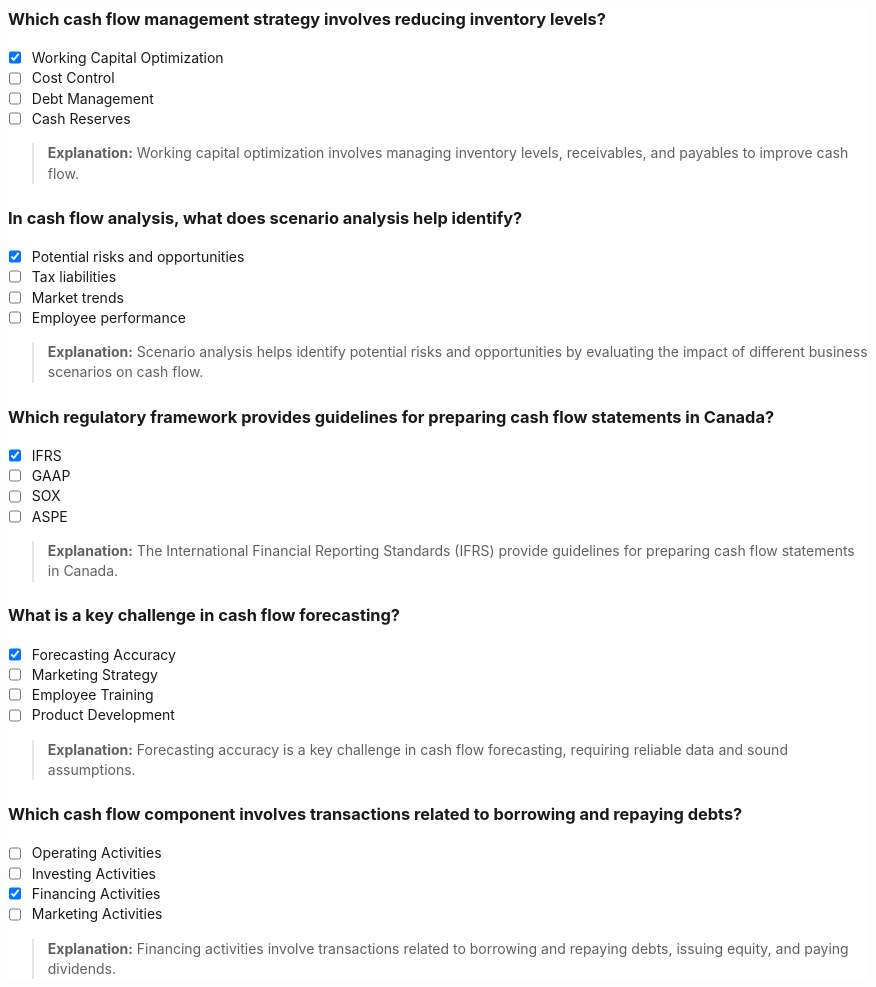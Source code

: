 ### Which cash flow management strategy involves reducing inventory levels?

- [x] Working Capital Optimization
- [ ] Cost Control
- [ ] Debt Management
- [ ] Cash Reserves

> **Explanation:** Working capital optimization involves managing inventory levels, receivables, and payables to improve cash flow.

### In cash flow analysis, what does scenario analysis help identify?

- [x] Potential risks and opportunities
- [ ] Tax liabilities
- [ ] Market trends
- [ ] Employee performance

> **Explanation:** Scenario analysis helps identify potential risks and opportunities by evaluating the impact of different business scenarios on cash flow.

### Which regulatory framework provides guidelines for preparing cash flow statements in Canada?

- [x] IFRS
- [ ] GAAP
- [ ] SOX
- [ ] ASPE

> **Explanation:** The International Financial Reporting Standards (IFRS) provide guidelines for preparing cash flow statements in Canada.

### What is a key challenge in cash flow forecasting?

- [x] Forecasting Accuracy
- [ ] Marketing Strategy
- [ ] Employee Training
- [ ] Product Development

> **Explanation:** Forecasting accuracy is a key challenge in cash flow forecasting, requiring reliable data and sound assumptions.

### Which cash flow component involves transactions related to borrowing and repaying debts?

- [ ] Operating Activities
- [ ] Investing Activities
- [x] Financing Activities
- [ ] Marketing Activities

> **Explanation:** Financing activities involve transactions related to borrowing and repaying debts, issuing equity, and paying dividends.
